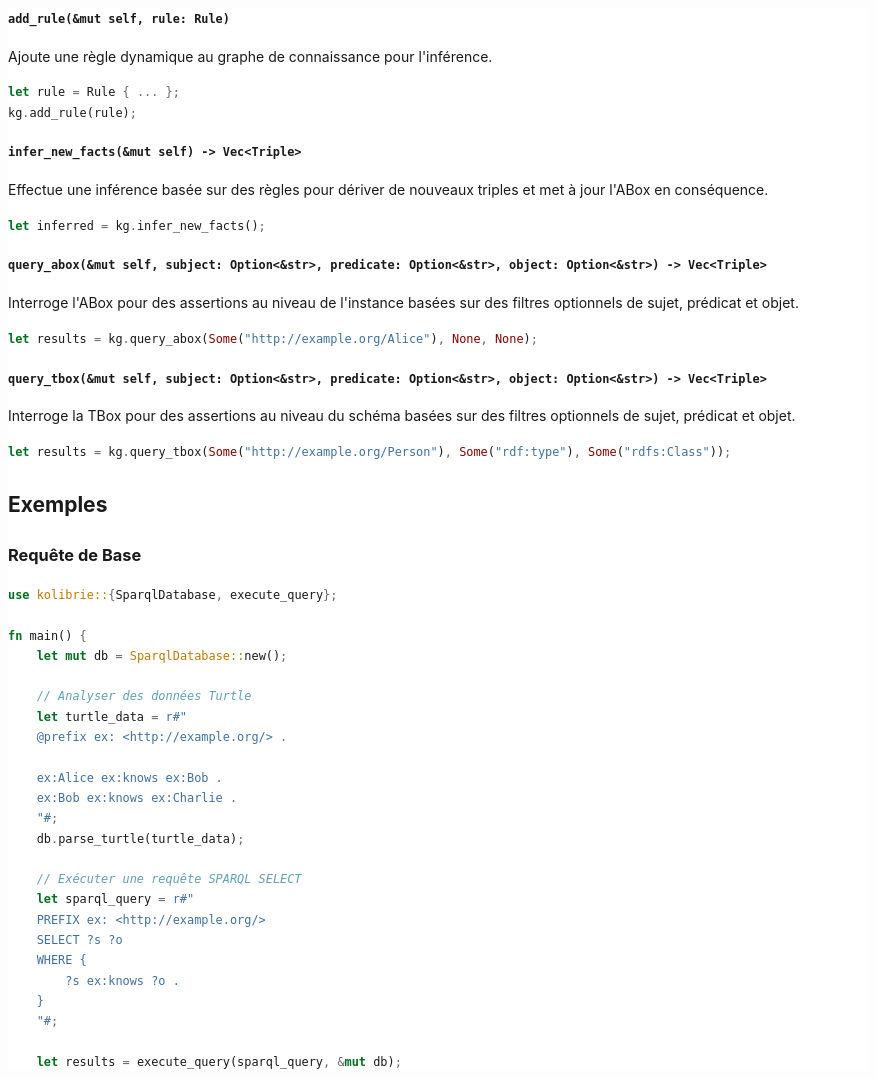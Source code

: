 #### `add_rule(&mut self, rule: Rule)`

Ajoute une règle dynamique au graphe de connaissance pour l'inférence.

```rust
let rule = Rule { ... };
kg.add_rule(rule);
```

#### `infer_new_facts(&mut self) -> Vec<Triple>`

Effectue une inférence basée sur des règles pour dériver de nouveaux triples et met à jour l'ABox en conséquence.

```rust
let inferred = kg.infer_new_facts();
```

#### `query_abox(&mut self, subject: Option<&str>, predicate: Option<&str>, object: Option<&str>) -> Vec<Triple>`

Interroge l'ABox pour des assertions au niveau de l'instance basées sur des filtres optionnels de sujet, prédicat et objet.

```rust
let results = kg.query_abox(Some("http://example.org/Alice"), None, None);
```

#### `query_tbox(&mut self, subject: Option<&str>, predicate: Option<&str>, object: Option<&str>) -> Vec<Triple>`

Interroge la TBox pour des assertions au niveau du schéma basées sur des filtres optionnels de sujet, prédicat et objet.

```rust
let results = kg.query_tbox(Some("http://example.org/Person"), Some("rdf:type"), Some("rdfs:Class"));
```

## Exemples

### Requête de Base

```rust
use kolibrie::{SparqlDatabase, execute_query};

fn main() {
    let mut db = SparqlDatabase::new();

    // Analyser des données Turtle
    let turtle_data = r#"
    @prefix ex: <http://example.org/> .

    ex:Alice ex:knows ex:Bob .
    ex:Bob ex:knows ex:Charlie .
    "#;
    db.parse_turtle(turtle_data);

    // Exécuter une requête SPARQL SELECT
    let sparql_query = r#"
    PREFIX ex: <http://example.org/>
    SELECT ?s ?o
    WHERE {
        ?s ex:knows ?o .
    }
    "#;

    let results = execute_query(sparql_query, &mut db);
```
